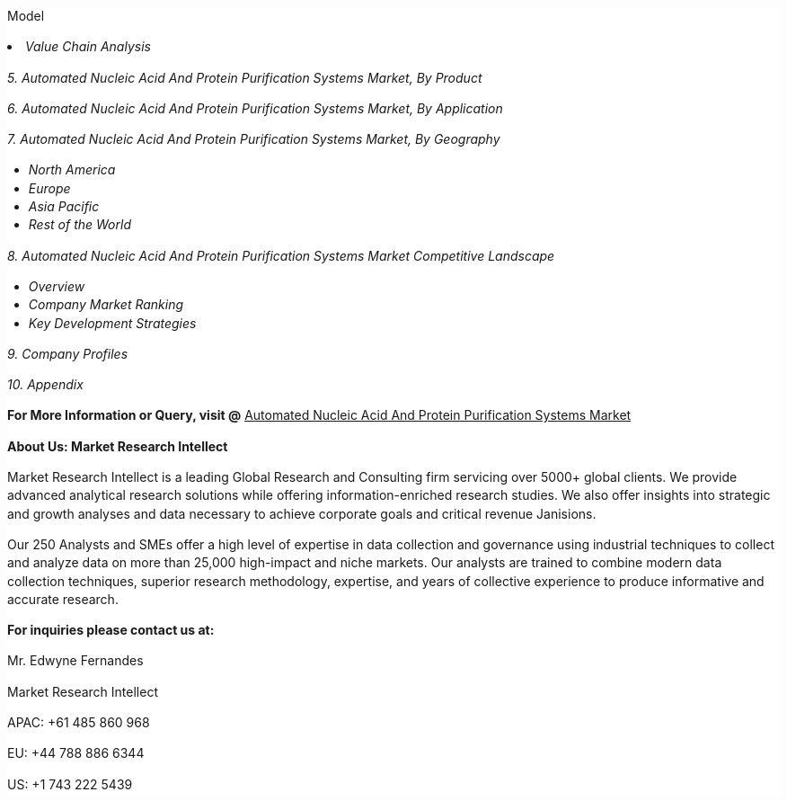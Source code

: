 Model</span></em></li><li><em><span class="">Value Chain Analysis</span></em></li></ul><p><em><span class="font-[700]">5. Automated Nucleic Acid And Protein Purification Systems Market, By Product</span></em></p><p><em><span class="font-[700]">6. Automated Nucleic Acid And Protein Purification Systems Market, By Application</span></em></p><p><em><span class="font-[700]">7. Automated Nucleic Acid And Protein Purification Systems Market, By Geography</span></em></p><ul><li><em><span class="">North America</span></em></li><li><em><span class="">Europe</span></em></li><li><em><span class="">Asia Pacific</span></em></li><li><em><span class="">Rest of the World</span></em></li></ul><p><em><span class="font-[700]">8. Automated Nucleic Acid And Protein Purification Systems Market Competitive Landscape</span></em></p><ul><li><em><span class="">Overview</span></em></li><li><em><span class="">Company Market Ranking</span></em></li><li><em><span class="">Key Development Strategies</span></em></li></ul><p><em><span class="font-[700]">9. Company Profiles</span></em></p><p><em><span class="font-[700]">10. Appendix</span></em></p><p><span class="font-[700]"><strong>For More Information or Query, visit&nbsp;@</strong>&nbsp;</span><span class="font-[700]"><a href="https://www.marketresearchintellect.com/product/global-automated-nucleic-acid-and-protein-purification-systems-market-size-and-forecast/?utm_source=Linkedin&utm_medium=858" target="_blank" data-tracking-control-name="article-ssr-frontend-pulse_little-text-block" data-tracking-will-navigate="" data-test-link="">Automated Nucleic Acid And Protein Purification Systems Market</a></span></p><p><strong><span class="font-[700]">About Us: Market Research Intellect</span></strong></p><p><span class="">Market Research Intellect is a leading Global Research and Consulting firm servicing over 5000+ global clients. We provide advanced analytical research solutions while offering information-enriched research studies.&nbsp;</span>We also offer insights into strategic and growth analyses and data necessary to achieve corporate goals and critical revenue Janisions.</p><p><span class="">Our 250 Analysts and SMEs offer a high level of expertise in data collection and governance using industrial techniques to collect and analyze data on more than 25,000 high-impact and niche markets. Our analysts are trained to combine modern data collection techniques, superior research methodology, expertise, and years of collective experience to produce informative and accurate research.</span></p><p><strong>For inquiries please contact us at:</strong></p><p>Mr. Edwyne Fernandes</p><p>Market Research Intellect</p><p>APAC: +61 485 860 968</p><p>EU: +44 788 886 6344</p><p>US: +1 743 222 5439</p>
